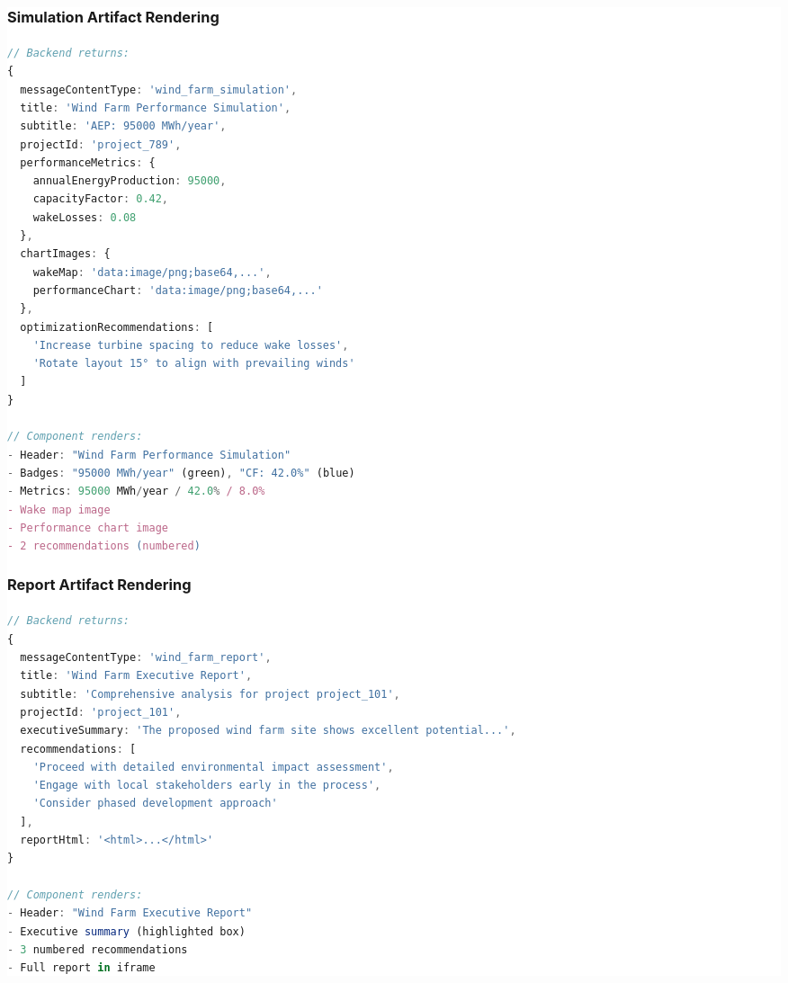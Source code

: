 ### Simulation Artifact Rendering

```typescript
// Backend returns:
{
  messageContentType: 'wind_farm_simulation',
  title: 'Wind Farm Performance Simulation',
  subtitle: 'AEP: 95000 MWh/year',
  projectId: 'project_789',
  performanceMetrics: {
    annualEnergyProduction: 95000,
    capacityFactor: 0.42,
    wakeLosses: 0.08
  },
  chartImages: {
    wakeMap: 'data:image/png;base64,...',
    performanceChart: 'data:image/png;base64,...'
  },
  optimizationRecommendations: [
    'Increase turbine spacing to reduce wake losses',
    'Rotate layout 15° to align with prevailing winds'
  ]
}

// Component renders:
- Header: "Wind Farm Performance Simulation"
- Badges: "95000 MWh/year" (green), "CF: 42.0%" (blue)
- Metrics: 95000 MWh/year / 42.0% / 8.0%
- Wake map image
- Performance chart image
- 2 recommendations (numbered)
```

### Report Artifact Rendering

```typescript
// Backend returns:
{
  messageContentType: 'wind_farm_report',
  title: 'Wind Farm Executive Report',
  subtitle: 'Comprehensive analysis for project project_101',
  projectId: 'project_101',
  executiveSummary: 'The proposed wind farm site shows excellent potential...',
  recommendations: [
    'Proceed with detailed environmental impact assessment',
    'Engage with local stakeholders early in the process',
    'Consider phased development approach'
  ],
  reportHtml: '<html>...</html>'
}

// Component renders:
- Header: "Wind Farm Executive Report"
- Executive summary (highlighted box)
- 3 numbered recommendations
- Full report in iframe
```
